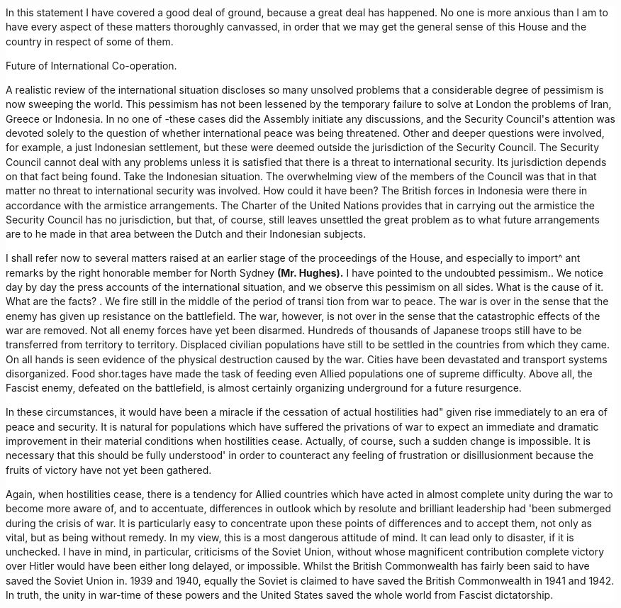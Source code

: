 In this statement I have covered a good deal of ground, because a great deal has happened. No one is more anxious than I am to have every aspect of these matters thoroughly canvassed, in order that we may get the general sense of this House and the country in respect of some of them. 

Future of International Co-operation. 

A realistic review of the international situation discloses so many unsolved problems that a considerable degree of pessimism is now sweeping the world. This pessimism has not been lessened by the temporary failure to solve at London the problems of Iran, Greece or Indonesia. In no one of -these cases did the Assembly initiate any discussions, and the Security Council's attention was devoted solely to the question of whether international peace was being threatened. Other and deeper questions were involved, for example, a just Indonesian settlement, but these were deemed outside the jurisdiction of the Security Council. The Security Council cannot deal with any problems unless it is satisfied that there is a threat to international security. Its jurisdiction depends on that fact being found. Take the Indonesian situation. The overwhelming view of the members of the Council was that in that matter no threat to international security was involved. How could it have been? The British forces in Indonesia were there in accordance with the armistice arrangements. The Charter of the United Nations provides that in carrying out the armistice the Security Council has no jurisdiction, but that, of course, still leaves unsettled the great problem as to what future arrangements are to he made in that area between the Dutch and their Indonesian subjects. 

I shall refer now to several matters raised at an earlier stage of the proceedings of the House, and especially to import^ ant remarks by the right honorable member for North Sydney  **(Mr. Hughes).**  I have pointed to the undoubted pessimism.. We notice day by day the press accounts of the international situation, and we observe this pessimism on all sides. What is the cause of it. What are the facts? . We fire still in the middle of the period of transi tion from war to peace. The war is over in the sense that the enemy has given up resistance on the battlefield. The war, however, is not over in the sense that the catastrophic effects of the war are removed. Not all enemy forces have yet been disarmed. Hundreds of thousands of Japanese troops still have to be transferred from territory to territory. Displaced civilian populations have still to be settled in the countries from which they came. On all hands is seen evidence of the physical destruction caused by the war. Cities have been devastated and transport systems disorganized. Food shor.tages have made the task of feeding even Allied populations one of supreme difficulty. Above all, the Fascist enemy, defeated on the battlefield, is almost certainly organizing underground for a future resurgence. 

In these circumstances, it would have been a miracle if the cessation of actual hostilities had" given rise immediately to an era of peace and security. It is natural for populations which have suffered the privations of war to expect an immediate and dramatic improvement in their material conditions when hostilities cease. Actually, of course, such a sudden change is impossible. It is necessary that this should be fully understood' in order to counteract any feeling of frustration or disillusionment because the fruits of victory have not yet been gathered. 

Again, when hostilities cease, there is a tendency for Allied countries which have acted in almost complete unity during the war to become more aware of, and to accentuate, differences in outlook which by resolute and brilliant leadership had 'been submerged during the crisis of war. It is particularly easy to concentrate upon these points of differences and to accept them, not only as vital, but as being without remedy. In my view, this is a most dangerous attitude of mind. It can lead only to disaster, if it is unchecked. I have in mind, in particular, criticisms of the Soviet Union, without whose magnificent contribution complete victory over Hitler would have been either long delayed, or impossible. Whilst the British Commonwealth has fairly been said to have saved the Soviet Union in. 1939 and 1940, equally the Soviet is claimed to have  saved the British Commonwealth in 1941 and 1942. In truth, the unity in war-time of these powers and the United States saved the whole world from Fascist dictatorship. 
